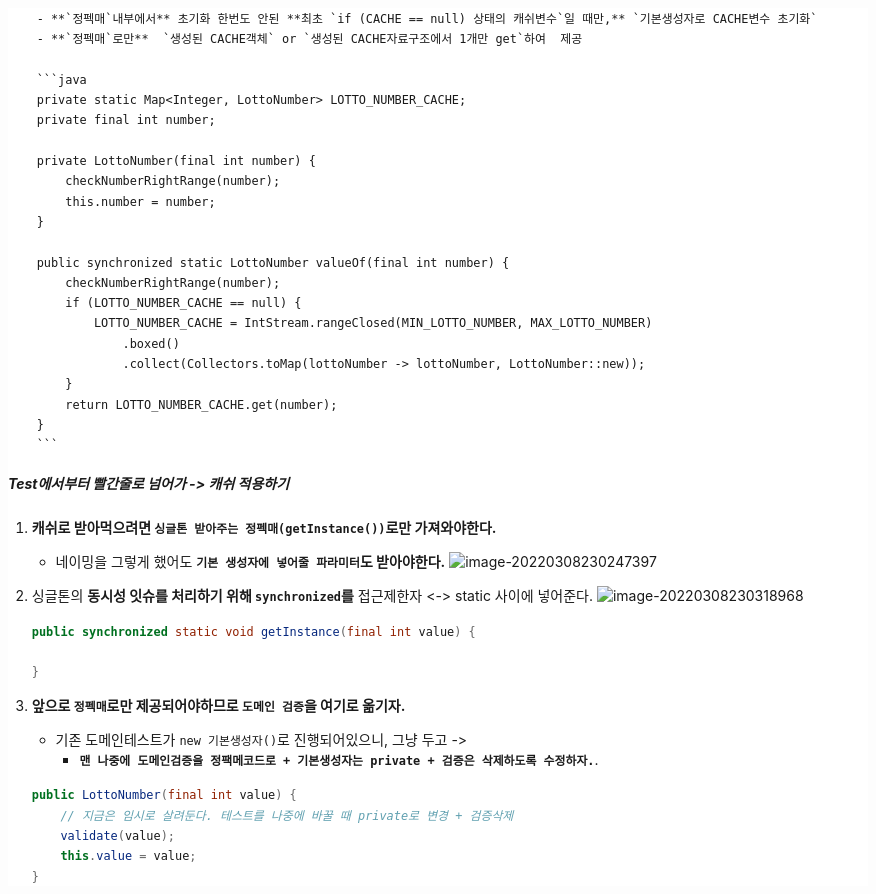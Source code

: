         - **`정펙매`내부에서** 초기화 한번도 안된 **최초 `if (CACHE == null) 상태의 캐쉬변수`일 때만,** `기본생성자로 CACHE변수 초기화`
        - **`정펙매`로만**  `생성된 CACHE객체` or `생성된 CACHE자료구조에서 1개만 get`하여  제공

        ```java
        private static Map<Integer, LottoNumber> LOTTO_NUMBER_CACHE;
        private final int number;
        
        private LottoNumber(final int number) {
            checkNumberRightRange(number);
            this.number = number;
        }
        
        public synchronized static LottoNumber valueOf(final int number) {
            checkNumberRightRange(number);
            if (LOTTO_NUMBER_CACHE == null) {
                LOTTO_NUMBER_CACHE = IntStream.rangeClosed(MIN_LOTTO_NUMBER, MAX_LOTTO_NUMBER)
                    .boxed()
                    .collect(Collectors.toMap(lottoNumber -> lottoNumber, LottoNumber::new));
            }
            return LOTTO_NUMBER_CACHE.get(number);
        }
        ```

        



##### Test에서부터 빨간줄로 넘어가 -> 캐쉬 적용하기



1. **캐쉬로 받아먹으려면 `싱글톤 받아주는 정펙매(getInstance())`로만 가져와야한다.**

    - 네이밍을 그렇게 했어도 **`기본 생성자에 넣어줄 파라미터`도 받아야한다.**
        ![image-20220308230247397](https://raw.githubusercontent.com/is3js/screenshots/main/image-20220308230247397.png)

2. 싱글톤의 **동시성 잇슈를 처리하기 위해 `synchronized`를** 접근제한자 <-> static 사이에 넣어준다.
    ![image-20220308230318968](https://raw.githubusercontent.com/is3js/screenshots/main/image-20220308230318968.png)

    ```java
    public synchronized static void getInstance(final int value) {
    
    }
    ```





3. **앞으로 `정펙매`로만 제공되어야하므로 `도메인 검증`을 여기로 옮기자.**

    - 기존 도메인테스트가 `new 기본생성자()`로 진행되어있으니, 그냥 두고 -> 
        - **`맨 나중에 도메인검증을 정팩메코드로 + 기본생성자는 private + 검증은 삭제하도록 수정하자.`**.

    ```java
    public LottoNumber(final int value) {
        // 지금은 임시로 살려둔다. 테스트를 나중에 바꿀 때 private로 변경 + 검증삭제
        validate(value);
        this.value = value;
    }
    
